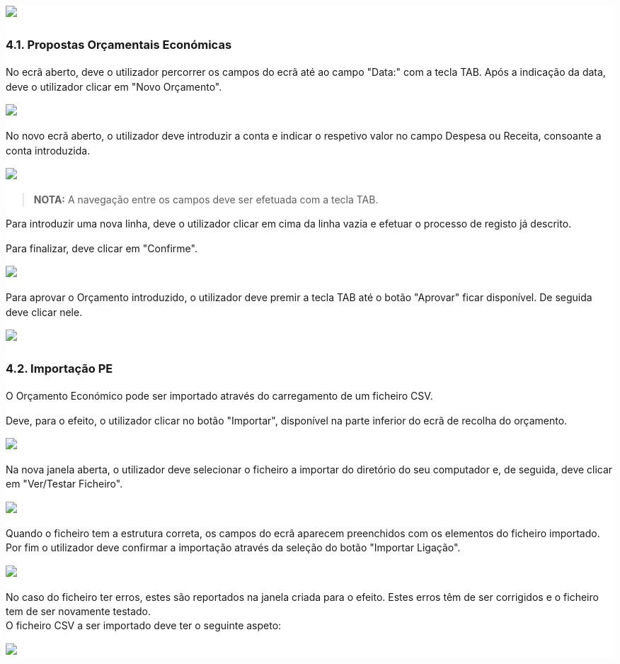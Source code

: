 ![](https://spmssicc.github.io/pages/markdown/mu_snc_ap.assets/mu_snc_ap-15b7a60d.png)

### 4.1. Propostas Orçamentais Económicas

No ecrã aberto, deve o utilizador percorrer os campos do ecrã até ao campo "Data:" com a tecla TAB. Após a indicação da data, deve o utilizador clicar em "Novo Orçamento".

![](https://spmssicc.github.io/pages/markdown/mu_snc_ap.assets/mu_snc_ap-4df2e660.png)

No novo ecrã aberto, o utilizador deve introduzir a conta e indicar o respetivo valor no campo Despesa ou Receita, consoante a conta introduzida.

![](https://spmssicc.github.io/pages/markdown/mu_snc_ap.assets/mu_snc_ap-6a70e5fb.png)

>**NOTA:** A navegação entre os campos deve ser efetuada com a tecla TAB.

Para introduzir uma nova linha, deve o utilizador clicar em cima da linha vazia e efetuar o processo de registo já descrito.

Para finalizar, deve clicar em "Confirme".

![](https://spmssicc.github.io/pages/markdown/mu_snc_ap.assets/orc_econ.gif)

Para aprovar o Orçamento introduzido, o utilizador deve premir a tecla TAB até o botão "Aprovar" ficar disponível. De seguida deve clicar nele.

![](https://spmssicc.github.io/pages/markdown/mu_snc_ap.assets/mu_snc_ap-6a86bef1.png)

### 4.2. Importação PE

O Orçamento Económico pode ser importado através do carregamento de um ficheiro CSV.

Deve, para o efeito, o utilizador clicar no botão "Importar", disponível na parte inferior do ecrã de recolha do orçamento.

![](https://spmssicc.github.io/pages/markdown/orcamento.assets/orcamento-c24e2386.png)

Na nova janela aberta, o utilizador deve selecionar o ficheiro a importar do diretório do seu computador e, de seguida, deve clicar em "Ver/Testar Ficheiro".

![](https://spmssicc.github.io/pages/markdown/orcamento.assets/orcamento-99f75ffd.png)

Quando o ficheiro tem a estrutura correta, os campos do ecrã aparecem preenchidos com os elementos do ficheiro importado.
Por fim o utilizador deve confirmar a importação através da seleção do botão "Importar Ligação".

![](https://spmssicc.github.io/pages/markdown/orcamento.assets/orcamento-d4737d43.png)

No caso do ficheiro ter erros, estes são reportados na janela criada para o efeito. Estes erros têm de ser corrigidos e o ficheiro tem de ser novamente testado.
</br>O ficheiro CSV a ser importado deve ter o seguinte aspeto:

![](https://spmssicc.github.io/pages/markdown/orcamento.assets/orcamento-34975321.png)
